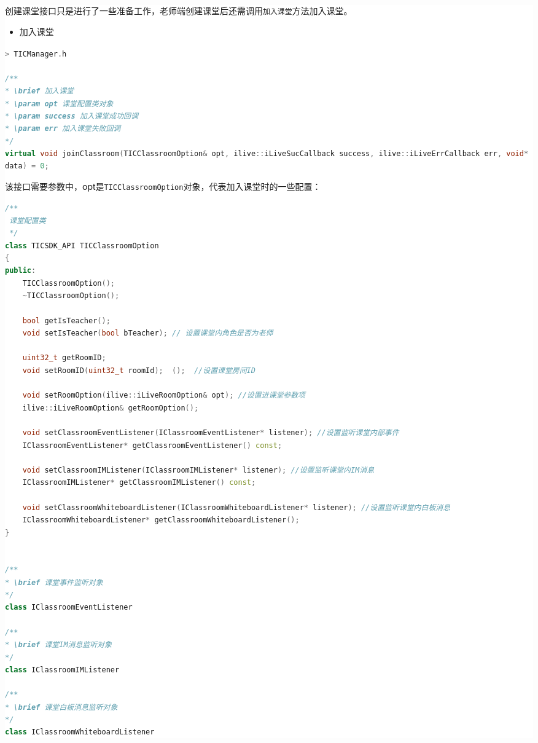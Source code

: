 创建课堂接口只是进行了一些准备工作，老师端创建课堂后还需调用`加入课堂`方法加入课堂。

* 加入课堂

```C++
> TICManager.h

/**
* \brief 加入课堂
* \param opt 课堂配置类对象
* \param success 加入课堂成功回调
* \param err 加入课堂失败回调
*/
virtual void joinClassroom(TICClassroomOption& opt, ilive::iLiveSucCallback success, ilive::iLiveErrCallback err, void* data) = 0;
```

该接口需要参数中，opt是`TICClassroomOption`对象，代表加入课堂时的一些配置：

```C++
/**
 课堂配置类
 */
class TICSDK_API TICClassroomOption
{
public:
	TICClassroomOption();
	~TICClassroomOption();

	bool getIsTeacher(); 
	void setIsTeacher(bool bTeacher); // 设置课堂内角色是否为老师

	uint32_t getRoomID;
	void setRoomID(uint32_t roomId);  ();  //设置课堂房间ID
	
	void setRoomOption(ilive::iLiveRoomOption& opt); //设置进课堂参数项
	ilive::iLiveRoomOption& getRoomOption();

	void setClassroomEventListener(IClassroomEventListener* listener); //设置监听课堂内部事件
	IClassroomEventListener* getClassroomEventListener() const;

	void setClassroomIMListener(IClassroomIMListener* listener); //设置监听课堂内IM消息
	IClassroomIMListener* getClassroomIMListener() const;

	void setClassroomWhiteboardListener(IClassroomWhiteboardListener* listener); //设置监听课堂内白板消息
	IClassroomWhiteboardListener* getClassroomWhiteboardListener();
}


/**
* \brief 课堂事件监听对象
*/
class IClassroomEventListener

/**
* \brief 课堂IM消息监听对象
*/
class IClassroomIMListener

/**
* \brief 课堂白板消息监听对象
*/
class IClassroomWhiteboardListener
```
